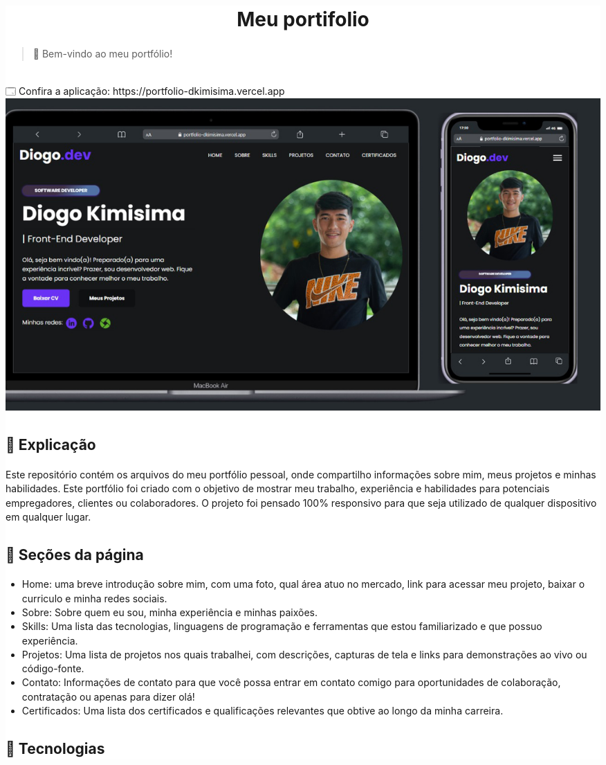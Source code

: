 <h1 align="center">Meu portifolio</h1>

> 🔎 Bem-vindo ao meu portfólio!
<br>
🗔 Confira a aplicação: https://portfolio-dkimisima.vercel.app <br>
  <img src="src/img/print-tela.jpg" alt="print projeto" width="100%"/>
  
## :page_facing_up: Explicação
Este repositório contém os arquivos do meu portfólio pessoal, onde compartilho informações sobre mim, meus projetos e minhas habilidades. Este portfólio foi criado com o objetivo de mostrar meu trabalho, experiência e habilidades para potenciais empregadores, clientes ou colaboradores. O projeto foi pensado 100% responsivo para que seja utilizado de qualquer dispositivo em qualquer lugar.

## 📁 Seções da página

- Home: uma breve introdução sobre mim, com uma foto, qual área atuo no mercado, link para acessar meu projeto, baixar o curriculo e minha redes sociais.
- Sobre: Sobre quem eu sou, minha experiência e minhas paixões.
- Skills: Uma lista das tecnologias, linguagens de programação e ferramentas que estou familiarizado e que possuo experiência.
- Projetos: Uma lista de projetos nos quais trabalhei, com descrições, capturas de tela e links para demonstrações ao vivo ou código-fonte.
- Contato: Informações de contato para que você possa entrar em contato comigo para oportunidades de colaboração, contratação ou apenas para dizer olá!
- Certificados: Uma lista dos certificados e qualificações relevantes que obtive ao longo da minha carreira.

## 🚀 Tecnologias ##
